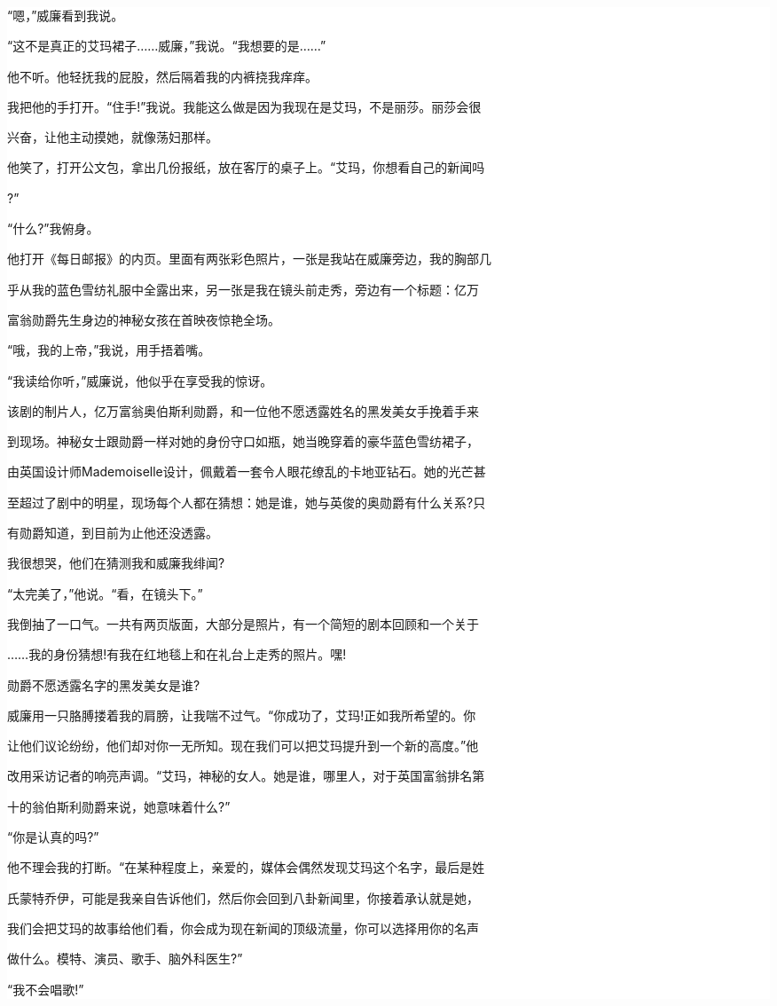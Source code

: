 “嗯，”威廉看到我说。

“这不是真正的艾玛裙子……威廉，”我说。“我想要的是……”

他不听。他轻抚我的屁股，然后隔着我的内裤挠我痒痒。

我把他的手打开。“住手!”我说。我能这么做是因为我现在是艾玛，不是丽莎。丽莎会很

兴奋，让他主动摸她，就像荡妇那样。

他笑了，打开公文包，拿出几份报纸，放在客厅的桌子上。“艾玛，你想看自己的新闻吗

?”

“什么?”我俯身。

他打开《每日邮报》的内页。里面有两张彩色照片，一张是我站在威廉旁边，我的胸部几

乎从我的蓝色雪纺礼服中全露出来，另一张是我在镜头前走秀，旁边有一个标题：亿万

富翁勋爵先生身边的神秘女孩在首映夜惊艳全场。

“哦，我的上帝，”我说，用手捂着嘴。

“我读给你听，”威廉说，他似乎在享受我的惊讶。

该剧的制片人，亿万富翁奥伯斯利勋爵，和一位他不愿透露姓名的黑发美女手挽着手来

到现场。神秘女士跟勋爵一样对她的身份守口如瓶，她当晚穿着的豪华蓝色雪纺裙子，

由英国设计师Mademoiselle设计，佩戴着一套令人眼花缭乱的卡地亚钻石。她的光芒甚

至超过了剧中的明星，现场每个人都在猜想：她是谁，她与英俊的奥勋爵有什么关系?只

有勋爵知道，到目前为止他还没透露。

我很想哭，他们在猜测我和威廉我绯闻?

“太完美了，”他说。“看，在镜头下。”

我倒抽了一口气。一共有两页版面，大部分是照片，有一个简短的剧本回顾和一个关于

……我的身份猜想!有我在红地毯上和在礼台上走秀的照片。嘿!

勋爵不愿透露名字的黑发美女是谁?

威廉用一只胳膊搂着我的肩膀，让我喘不过气。“你成功了，艾玛!正如我所希望的。你

让他们议论纷纷，他们却对你一无所知。现在我们可以把艾玛提升到一个新的高度。”他

改用采访记者的响亮声调。“艾玛，神秘的女人。她是谁，哪里人，对于英国富翁排名第

十的翁伯斯利勋爵来说，她意味着什么?”

“你是认真的吗?”

他不理会我的打断。“在某种程度上，亲爱的，媒体会偶然发现艾玛这个名字，最后是姓

氏蒙特乔伊，可能是我亲自告诉他们，然后你会回到八卦新闻里，你接着承认就是她，

我们会把艾玛的故事给他们看，你会成为现在新闻的顶级流量，你可以选择用你的名声

做什么。模特、演员、歌手、脑外科医生?”

“我不会唱歌!”
